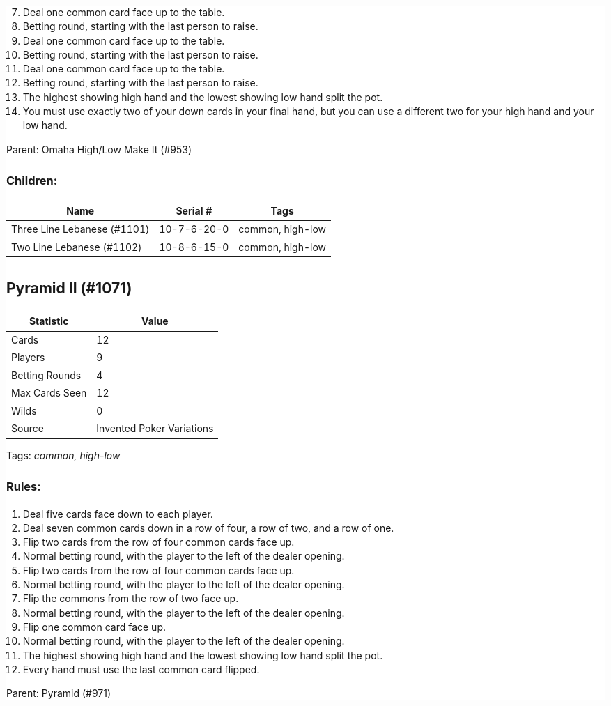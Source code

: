 7. Deal one common card face up to the table.
8. Betting round, starting with the last person to raise.
9. Deal one common card face up to the table.
10. Betting round, starting with the last person to raise.
11. Deal one common card face up to the table.
12. Betting round, starting with the last person to raise.
13. The highest showing high hand and the lowest showing low hand split the pot.
14. You must use exactly two of your down cards in your final hand, but you can use a different two for your high hand and your low hand.

Parent: Omaha High/Low Make It (#953)
### Children:

|Name|Serial #|Tags|
|----|--------|----|
|Three Line Lebanese (#1101)|10-7-6-20-0|common, high-low
|Two Line Lebanese (#1102)|10-8-6-15-0|common, high-low


## Pyramid II (#1071)

|Statistic|Value|
|---------|-----|
|Cards|12|
|Players|9|
|Betting Rounds|4|
|Max Cards Seen|12|
|Wilds|0|
|Source|Invented Poker Variations|
Tags: *common, high-low*
### Rules:
1. Deal five cards face down to each player.
2. Deal seven common cards down in a row of four, a row of two, and a row of one.
3. Flip two cards from the row of four common cards face up.
4. Normal betting round, with the player to the left of the dealer opening.
5. Flip two cards from the row of four common cards face up.
6. Normal betting round, with the player to the left of the dealer opening.
7. Flip the commons from the row of two face up.
8. Normal betting round, with the player to the left of the dealer opening.
9. Flip one common card face up.
10. Normal betting round, with the player to the left of the dealer opening.
11. The highest showing high hand and the lowest showing low hand split the pot.
12. Every hand must use the last common card flipped.

Parent: Pyramid (#971)
